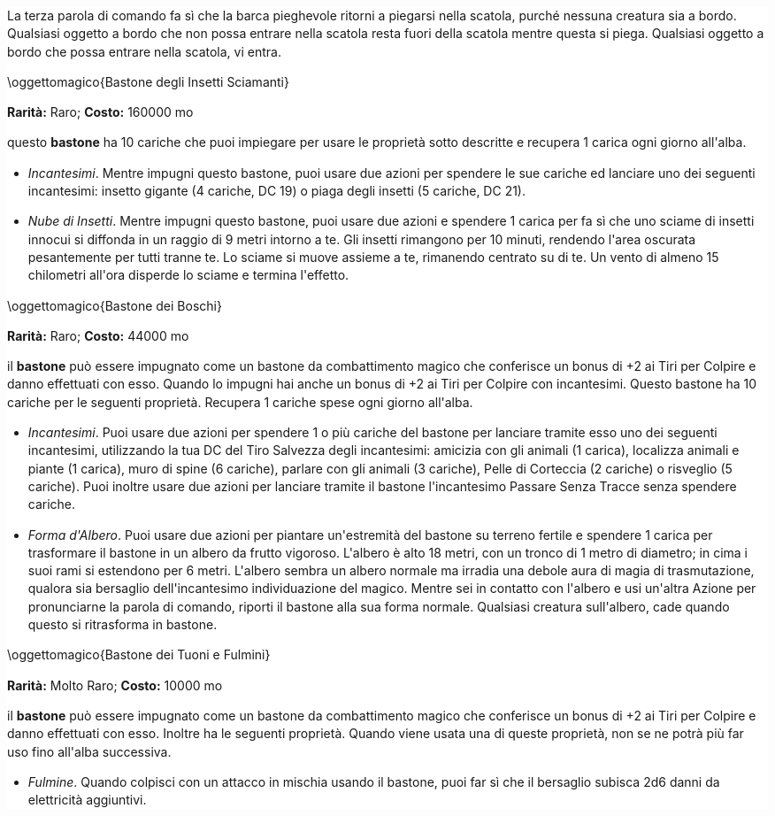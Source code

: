 La terza parola di comando fa sì che la barca pieghevole ritorni a piegarsi nella scatola, purché nessuna creatura sia a bordo. Qualsiasi oggetto a bordo che non possa entrare nella scatola resta fuori della scatola mentre questa si piega. Qualsiasi oggetto a bordo che possa entrare nella scatola, vi entra.

\oggettomagico{Bastone degli Insetti Sciamanti}

**Rarità:** Raro; **Costo:** 160000 mo

questo **bastone** ha 10 cariche che puoi impiegare per usare le proprietà sotto descritte e recupera 1 carica ogni giorno all'alba.

- *Incantesimi*. Mentre impugni questo bastone, puoi usare due azioni per spendere le sue cariche ed lanciare uno dei seguenti incantesimi: insetto gigante (4 cariche, DC 19) o piaga degli insetti (5 cariche, DC 21).

- *Nube di Insetti*. Mentre impugni questo bastone, puoi usare due azioni e spendere 1 carica per fa sì che uno sciame di insetti innocui si diffonda in un raggio di 9 metri intorno a te. Gli insetti rimangono per 10 minuti, rendendo l'area oscurata pesantemente per tutti tranne te. Lo sciame si muove assieme a te, rimanendo centrato su di te. Un vento di almeno 15 chilometri all'ora disperde lo sciame e termina l'effetto.

\oggettomagico{Bastone dei Boschi}

**Rarità:** Raro; **Costo:** 44000 mo

il **bastone** può essere impugnato come un bastone da combattimento magico che conferisce un bonus di +2 ai Tiri per Colpire e danno effettuati con esso. Quando lo impugni hai anche un bonus di +2 ai Tiri per Colpire con incantesimi.
Questo bastone ha 10 cariche per le seguenti proprietà. Recupera 1 cariche spese ogni giorno all'alba.

- *Incantesimi*. Puoi usare due azioni per spendere 1 o più cariche del bastone per lanciare tramite esso uno dei seguenti incantesimi, utilizzando la tua DC del Tiro Salvezza degli incantesimi: amicizia con gli animali (1 carica), localizza animali e piante (1 carica), muro di spine (6 cariche), parlare con gli animali (3 cariche), Pelle di Corteccia (2 cariche) o risveglio (5 cariche). Puoi inoltre usare due azioni per lanciare tramite il bastone l'incantesimo Passare Senza Tracce senza spendere cariche.

- *Forma d'Albero*. Puoi usare due azioni per piantare un'estremità del bastone su terreno fertile e spendere 1 carica per trasformare il bastone in un albero da frutto vigoroso. L'albero è alto 18 metri, con un tronco di 1 metro di diametro; in cima i suoi rami si estendono per 6 metri. L'albero sembra un albero normale ma irradia una debole aura di magia di trasmutazione, qualora sia bersaglio dell'incantesimo individuazione del magico. Mentre sei in contatto con l'albero e usi un'altra Azione per pronunciarne la parola di comando, riporti il bastone alla sua forma normale. Qualsiasi creatura sull'albero, cade quando questo si ritrasforma in bastone.

\oggettomagico{Bastone dei Tuoni e Fulmini}

**Rarità:** Molto Raro; **Costo:** 10000 mo

il **bastone** può essere impugnato come un bastone da combattimento magico che conferisce un bonus di +2 ai Tiri per Colpire e danno effettuati con esso. Inoltre ha le seguenti proprietà. Quando viene usata una di queste proprietà, non se ne potrà più far uso fino all'alba successiva.

- *Fulmine*. Quando colpisci con un attacco in mischia usando il bastone, puoi far sì che il bersaglio subisca 2d6 danni da elettricità aggiuntivi.
